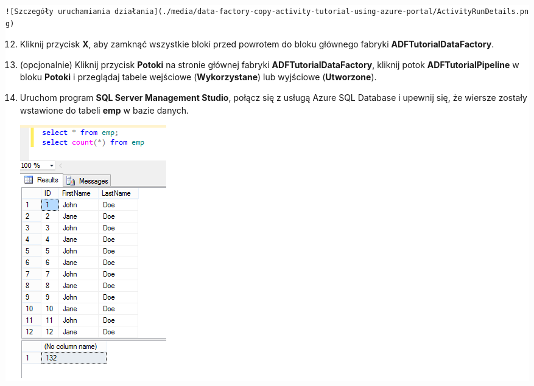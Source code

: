     ![Szczegóły uruchamiania działania](./media/data-factory-copy-activity-tutorial-using-azure-portal/ActivityRunDetails.png)
12. Kliknij przycisk **X**, aby zamknąć wszystkie bloki przed powrotem do bloku głównego fabryki **ADFTutorialDataFactory**.
13. (opcjonalnie) Kliknij przycisk **Potoki** na stronie głównej fabryki **ADFTutorialDataFactory**, kliknij potok **ADFTutorialPipeline** w bloku **Potoki** i przeglądaj tabele wejściowe (**Wykorzystane**) lub wyjściowe (**Utworzone**).
14. Uruchom program **SQL Server Management Studio**, połącz się z usługą Azure SQL Database i upewnij się, że wiersze zostały wstawione do tabeli **emp** w bazie danych.
    
    ![wyniki zapytania sql](./media/data-factory-copy-activity-tutorial-using-azure-portal/getstarted-sql-query-results.png)
